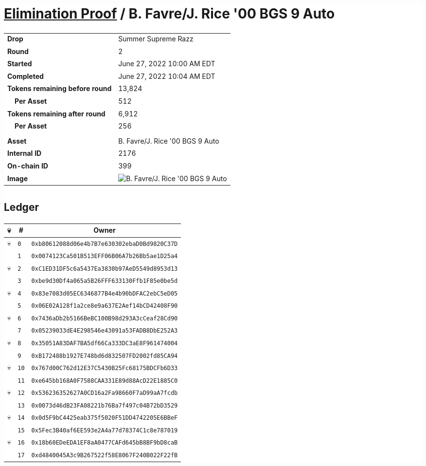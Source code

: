 # [Elimination Proof](./readme.md) / B. Favre/J. Rice &#039;00 BGS 9 Auto

|||
|---|---|
| **Drop** | Summer Supreme Razz |
| **Round** | 2 |
| **Started** | June 27, 2022 10:00 AM EDT |
| **Completed** | June 27, 2022 10:04 AM EDT |
| **Tokens remaining before round** | 13,824 |
| **&nbsp;&nbsp;&nbsp;&nbsp;Per Asset** | 512 |
| **Tokens remaining after round** | 6,912 |
| **&nbsp;&nbsp;&nbsp;&nbsp;Per Asset** | 256 |
| | |
| **Asset** | B. Favre/J. Rice &#039;00 BGS 9 Auto |
| **Internal ID** | 2176 |
| **On-chain ID** | 399 |
| **Image** | <img src="https://tcdn.blokpax.com/9698b3e0-3672-4625-8c9c-97526664ddaf/cae1436e47e556fa4317c8b107d830130857768ff8a568cc62beeeb01c562095.jpg" height="200" alt="B. Favre/J. Rice &#039;00 BGS 9 Auto" /> |

## Ledger

| 💀 | # | Owner |
| --- | --- | --- |
| 💀 | `0` | `0xb80612088d06e4b7B7e630302ebaD0Bd9820C37D` |
|  | `1` | `0x0074123Ca501B513EFF06B06A7b26Bb5ae1D25a4` |
| 💀 | `2` | `0xC1ED31DF5c6a5437Ea3830b97AeD5549d8953d13` |
|  | `3` | `0xbe9d30Df4a065a5B26FFF633130Ffb1F85e0be5d` |
| 💀 | `4` | `0x83e7083d05EC6346877B4e4b90bDFAC2ebC5eD05` |
|  | `5` | `0x06E02A128f1a2ce8e9a637E2Aef14bCD42408F90` |
| 💀 | `6` | `0x7436aDb2b5166BeBC100B98d293A3cCeaf28Cd90` |
|  | `7` | `0x05239033dE4E298546e43091a53FADB8DbE252A3` |
| 💀 | `8` | `0x35051A83DAF7BA5df66Ca333DC3aE8F961474004` |
|  | `9` | `0xB172488b1927E748bd6d832507FD2002fd85CA94` |
| 💀 | `10` | `0x767d00C762d12E37C5430B25Fc68175BDCFb6D33` |
|  | `11` | `0xe645bb168A0F7588CAA331E89d88AcD22E1885C0` |
| 💀 | `12` | `0x536236352627A0CD16a2Fa98660F7aD99aA7fcdb` |
|  | `13` | `0x0073d46dB23FA08221b76Ba7f497c04B72bD3529` |
| 💀 | `14` | `0x0d5F9bC4425eab375f5020F51DD4742205E6BBeF` |
|  | `15` | `0x5Fec3B40af6EE593e2A4a77d78374C1c8e787019` |
| 💀 | `16` | `0x18b60EDeEDA1EF8aA0477CAFd645bB8BF9bD8caB` |
|  | `17` | `0xd4840045A3c9B267522f58E8067F240B022F22fB` |